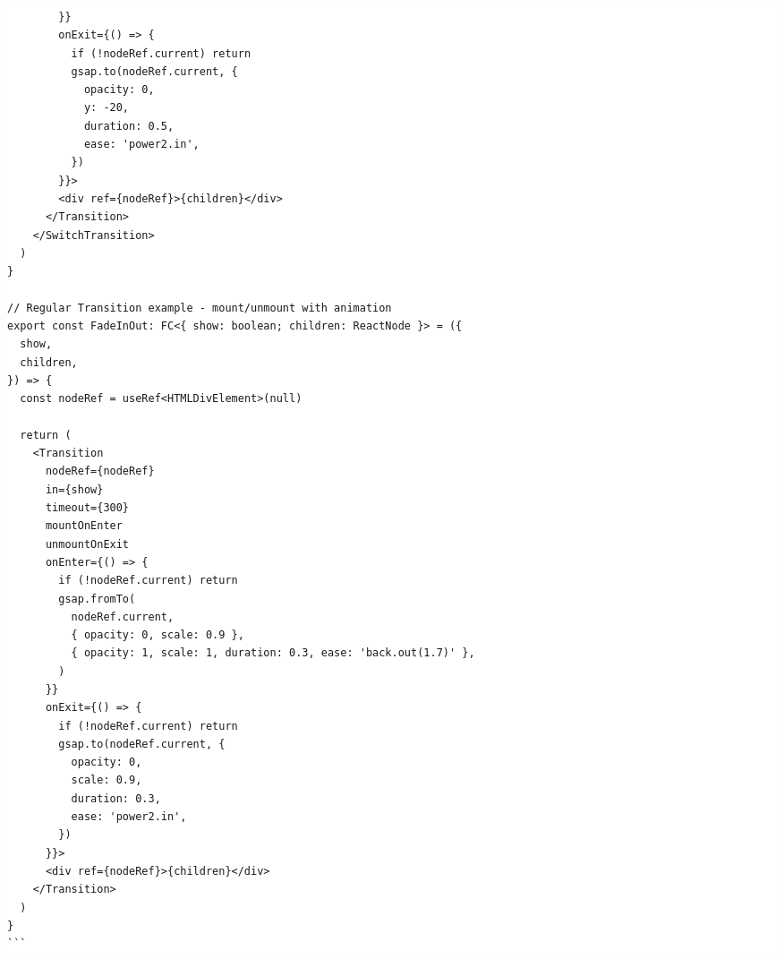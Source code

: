             }}
            onExit={() => {
              if (!nodeRef.current) return
              gsap.to(nodeRef.current, {
                opacity: 0,
                y: -20,
                duration: 0.5,
                ease: 'power2.in',
              })
            }}>
            <div ref={nodeRef}>{children}</div>
          </Transition>
        </SwitchTransition>
      )
    }

    // Regular Transition example - mount/unmount with animation
    export const FadeInOut: FC<{ show: boolean; children: ReactNode }> = ({
      show,
      children,
    }) => {
      const nodeRef = useRef<HTMLDivElement>(null)

      return (
        <Transition
          nodeRef={nodeRef}
          in={show}
          timeout={300}
          mountOnEnter
          unmountOnExit
          onEnter={() => {
            if (!nodeRef.current) return
            gsap.fromTo(
              nodeRef.current,
              { opacity: 0, scale: 0.9 },
              { opacity: 1, scale: 1, duration: 0.3, ease: 'back.out(1.7)' },
            )
          }}
          onExit={() => {
            if (!nodeRef.current) return
            gsap.to(nodeRef.current, {
              opacity: 0,
              scale: 0.9,
              duration: 0.3,
              ease: 'power2.in',
            })
          }}>
          <div ref={nodeRef}>{children}</div>
        </Transition>
      )
    }
    ```
